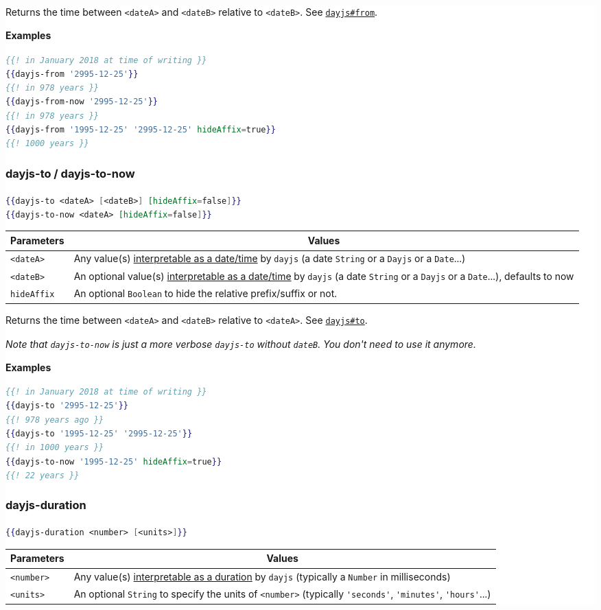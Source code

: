 Returns the time between `<dateA>` and `<dateB>` relative to `<dateB>`. See [`dayjs#from`](#/docs/#/displaying/from/).

**Examples**

```hbs
{{! in January 2018 at time of writing }}
{{dayjs-from '2995-12-25'}}
{{! in 978 years }}
{{dayjs-from-now '2995-12-25'}}
{{! in 978 years }}
{{dayjs-from '1995-12-25' '2995-12-25' hideAffix=true}}
{{! 1000 years }}
```

### dayjs-to / dayjs-to-now

```hbs
{{dayjs-to <dateA> [<dateB>] [hideAffix=false]}}
{{dayjs-to-now <dateA> [hideAffix=false]}}
```

| Parameters  | Values                                                                                                                                                                |
| ----------- | --------------------------------------------------------------------------------------------------------------------------------------------------------------------- |
| `<dateA>`   | Any value(s) [interpretable as a date/time](https://day.js.org/docs/en/parse/parse) by `dayjs` (a date `String` or a `Dayjs` or a `Date`...)                          |
| `<dateB>`   | An optional value(s) [interpretable as a date/time](https://day.js.org/docs/en/parse/parse) by `dayjs` (a date `String` or a `Dayjs` or a `Date`...), defaults to now |
| `hideAffix` | An optional `Boolean` to hide the relative prefix/suffix or not.                                                                                                      |

Returns the time between `<dateA>` and `<dateB>` relative to `<dateA>`. See [`dayjs#to`](#/docs/#/displaying/to/).

_Note that `dayjs-to-now` is just a more verbose `dayjs-to` without `dateB`. You don't need to use it anymore._

**Examples**

```hbs
{{! in January 2018 at time of writing }}
{{dayjs-to '2995-12-25'}}
{{! 978 years ago }}
{{dayjs-to '1995-12-25' '2995-12-25'}}
{{! in 1000 years }}
{{dayjs-to-now '1995-12-25' hideAffix=true}}
{{! 22 years }}
```

### dayjs-duration

```hbs
{{dayjs-duration <number> [<units>]}}
```

| Parameters | Values                                                                                                                    |
| ---------- | ------------------------------------------------------------------------------------------------------------------------- |
| `<number>` | Any value(s) [interpretable as a duration](#/docs/#/durations/creating) by `dayjs` (typically a `Number` in milliseconds) |
| `<units>`  | An optional `String` to specify the units of `<number>` (typically `'seconds'`, `'minutes'`, `'hours'`...)                |
